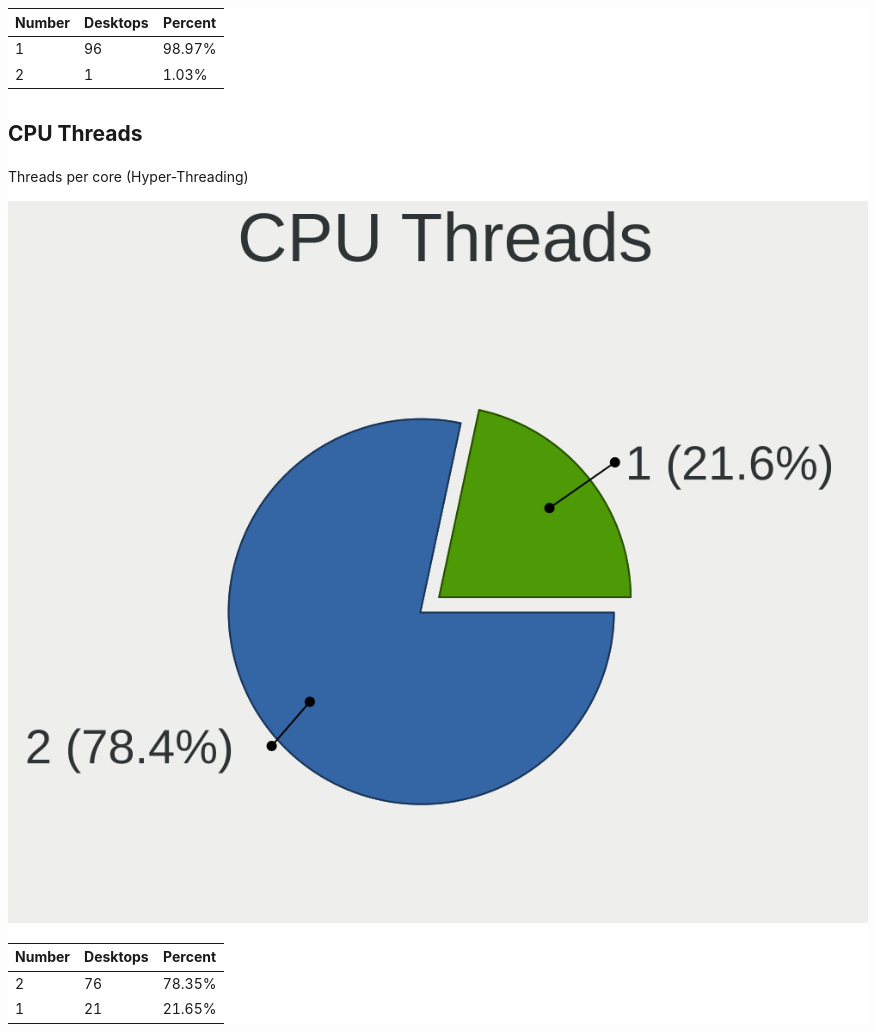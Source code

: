 
| Number | Desktops | Percent |
|--------|----------|---------|
| 1      | 96       | 98.97%  |
| 2      | 1        | 1.03%   |

CPU Threads
-----------

Threads per core (Hyper-Threading)

![CPU Threads](./images/pie_chart/cpu_threads.svg)


| Number | Desktops | Percent |
|--------|----------|---------|
| 2      | 76       | 78.35%  |
| 1      | 21       | 21.65%  |
